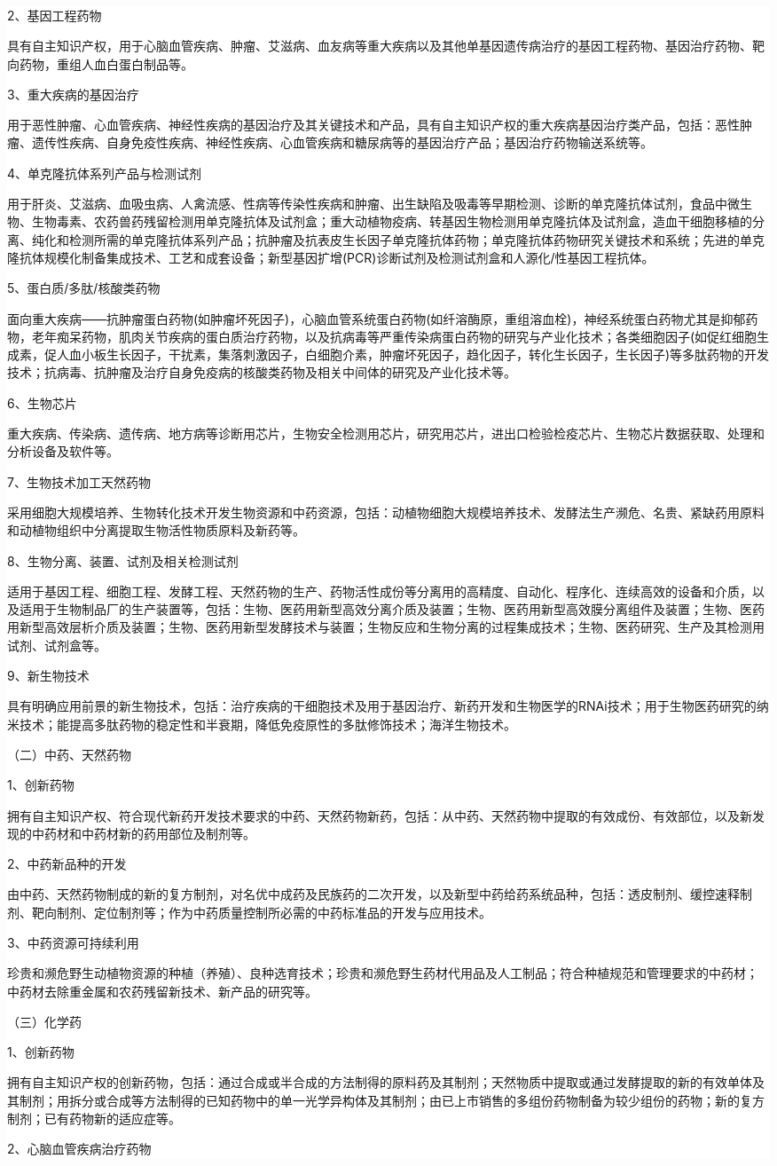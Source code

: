 2、基因工程药物

具有自主知识产权，用于心脑血管疾病、肿瘤、艾滋病、血友病等重大疾病以及其他单基因遗传病治疗的基因工程药物、基因治疗药物、靶向药物，重组人血白蛋白制品等。

3、重大疾病的基因治疗

用于恶性肿瘤、心血管疾病、神经性疾病的基因治疗及其关键技术和产品，具有自主知识产权的重大疾病基因治疗类产品，包括：恶性肿瘤、遗传性疾病、自身免疫性疾病、神经性疾病、心血管疾病和糖尿病等的基因治疗产品；基因治疗药物输送系统等。

4、单克隆抗体系列产品与检测试剂

用于肝炎、艾滋病、血吸虫病、人禽流感、性病等传染性疾病和肿瘤、出生缺陷及吸毒等早期检测、诊断的单克隆抗体试剂，食品中微生物、生物毒素、农药兽药残留检测用单克隆抗体及试剂盒；重大动植物疫病、转基因生物检测用单克隆抗体及试剂盒，造血干细胞移植的分离、纯化和检测所需的单克隆抗体系列产品；抗肿瘤及抗表皮生长因子单克隆抗体药物；单克隆抗体药物研究关键技术和系统；先进的单克隆抗体规模化制备集成技术、工艺和成套设备；新型基因扩增(PCR)诊断试剂及检测试剂盒和人源化/性基因工程抗体。

5、蛋白质/多肽/核酸类药物

面向重大疾病——抗肿瘤蛋白药物(如肿瘤坏死因子)，心脑血管系统蛋白药物(如纤溶酶原，重组溶血栓)，神经系统蛋白药物尤其是抑郁药物，老年痴呆药物，肌肉关节疾病的蛋白质治疗药物，以及抗病毒等严重传染病蛋白药物的研究与产业化技术；各类细胞因子(如促红细胞生成素，促人血小板生长因子，干扰素，集落刺激因子，白细胞介素，肿瘤坏死因子，趋化因子，转化生长因子，生长因子)等多肽药物的开发技术；抗病毒、抗肿瘤及治疗自身免疫病的核酸类药物及相关中间体的研究及产业化技术等。

6、生物芯片

重大疾病、传染病、遗传病、地方病等诊断用芯片，生物安全检测用芯片，研究用芯片，进出口检验检疫芯片、生物芯片数据获取、处理和分析设备及软件等。

7、生物技术加工天然药物

采用细胞大规模培养、生物转化技术开发生物资源和中药资源，包括：动植物细胞大规模培养技术、发酵法生产濒危、名贵、紧缺药用原料和动植物组织中分离提取生物活性物质原料及新药等。

8、生物分离、装置、试剂及相关检测试剂

适用于基因工程、细胞工程、发酵工程、天然药物的生产、药物活性成份等分离用的高精度、自动化、程序化、连续高效的设备和介质，以及适用于生物制品厂的生产装置等，包括：生物、医药用新型高效分离介质及装置；生物、医药用新型高效膜分离组件及装置；生物、医药用新型高效层析介质及装置；生物、医药用新型发酵技术与装置；生物反应和生物分离的过程集成技术；生物、医药研究、生产及其检测用试剂、试剂盒等。

9、新生物技术

具有明确应用前景的新生物技术，包括：治疗疾病的干细胞技术及用于基因治疗、新药开发和生物医学的RNAi技术；用于生物医药研究的纳米技术；能提高多肽药物的稳定性和半衰期，降低免疫原性的多肽修饰技术；海洋生物技术。

 

（二）中药、天然药物

1、创新药物

拥有自主知识产权、符合现代新药开发技术要求的中药、天然药物新药，包括：从中药、天然药物中提取的有效成份、有效部位，以及新发现的中药材和中药材新的药用部位及制剂等。

2、中药新品种的开发

由中药、天然药物制成的新的复方制剂，对名优中成药及民族药的二次开发，以及新型中药给药系统品种，包括：透皮制剂、缓控速释制剂、靶向制剂、定位制剂等；作为中药质量控制所必需的中药标准品的开发与应用技术。

3、中药资源可持续利用

珍贵和濒危野生动植物资源的种植（养殖）、良种选育技术；珍贵和濒危野生药材代用品及人工制品；符合种植规范和管理要求的中药材；中药材去除重金属和农药残留新技术、新产品的研究等。

 

（三）化学药

1、创新药物

拥有自主知识产权的创新药物，包括：通过合成或半合成的方法制得的原料药及其制剂；天然物质中提取或通过发酵提取的新的有效单体及其制剂；用拆分或合成等方法制得的已知药物中的单一光学异构体及其制剂；由已上市销售的多组份药物制备为较少组份的药物；新的复方制剂；已有药物新的适应症等。

2、心脑血管疾病治疗药物
